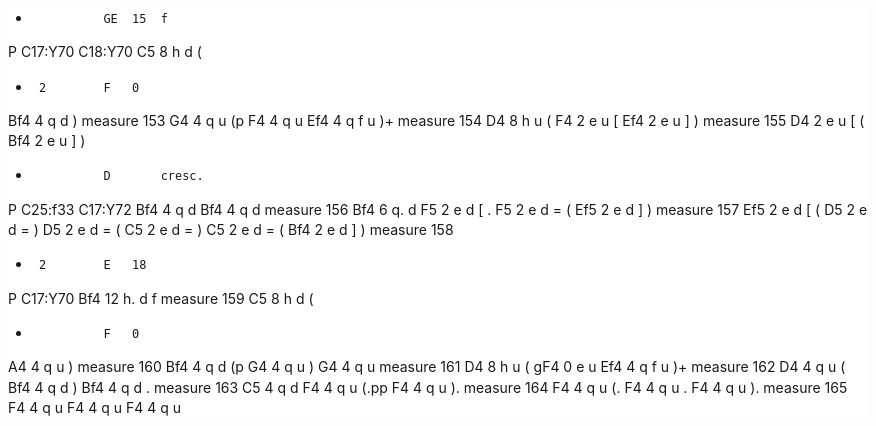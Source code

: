 *               GE  15  f
P   C17:Y70  C18:Y70
C5     8        h     d        (
*      2        F   0
Bf4    4        q     d        )
measure 153
G4     4        q     u        (p
F4     4        q     u
Ef4    4        q f   u        )+
measure 154
D4     8        h     u        (
F4     2        e     u  [
Ef4    2        e     u  ]     )
measure 155
D4     2        e     u  [     (
Bf4    2        e     u  ]     )
*               D       cresc.
P  C25:f33  C17:Y72
Bf4    4        q     d
Bf4    4        q     d
measure 156
Bf4    6        q.    d
F5     2        e     d  [      .
F5     2        e     d  =     (
Ef5    2        e     d  ]     )
measure 157
Ef5    2        e     d  [     (
D5     2        e     d  =     )
D5     2        e     d  =     (
C5     2        e     d  =     )
C5     2        e     d  =     (
Bf4    2        e     d  ]     )
measure 158
*      2        E   18
P    C17:Y70
Bf4   12        h.    d         f
measure 159
C5     8        h     d        (
*               F   0
A4     4        q     u        )
measure 160
Bf4    4        q     d        (p
G4     4        q     u        )
G4     4        q     u
measure 161
D4     8        h     u        (
gF4    0        e     u
Ef4    4        q f   u        )+
measure 162
D4     4        q     u        (
Bf4    4        q     d        )
Bf4    4        q     d         .
measure 163
C5     4        q     d
F4     4        q     u        (.pp
F4     4        q     u        ).
measure 164
F4     4        q     u        (.
F4     4        q     u         .
F4     4        q     u        ).
measure 165
F4     4        q     u
F4     4        q     u
F4     4        q     u